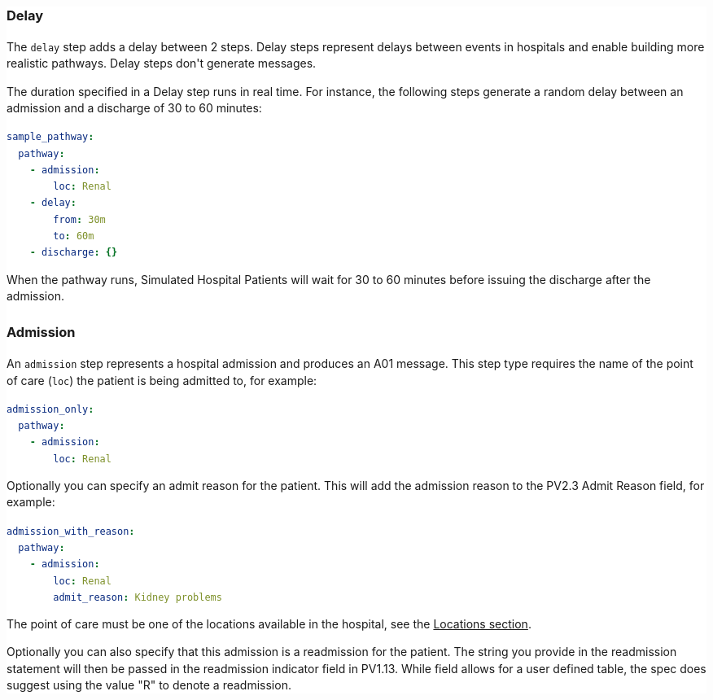 ### Delay

The `delay` step adds a delay between 2 steps. Delay steps represent delays
between events in hospitals and enable building more realistic pathways. Delay
steps don't generate messages.

The duration specified in a Delay step runs in real time. For instance, the
following steps generate a random delay between an admission and a discharge of
30 to 60 minutes:

```yaml
sample_pathway:
  pathway:
    - admission:
        loc: Renal
    - delay:
        from: 30m
        to: 60m
    - discharge: {}
```

When the pathway runs, Simulated Hospital Patients will wait for 30 to 60
minutes before issuing the discharge after the admission.

### Admission

An `admission` step represents a hospital admission and produces an A01 message.
This step type requires the name of the point of care (`loc`) the patient is
being admitted to, for example:

```yaml
admission_only:
  pathway:
    - admission:
        loc: Renal
```

Optionally you can specify an admit reason for the patient. This will add the
admission reason to the PV2.3 Admit Reason field, for example:

```yaml
admission_with_reason:
  pathway:
    - admission:
        loc: Renal
        admit_reason: Kidney problems
```

The point of care must be one of the locations available in the hospital, see
the [Locations section](#locations).

Optionally you can also specify that this admission is a readmission for the 
patient. The string you provide in the readmission statement will then be 
passed in the readmission indicator field in PV1.13. While field allows for a
user defined table, the spec does suggest using the value "R" to denote a 
readmission.
